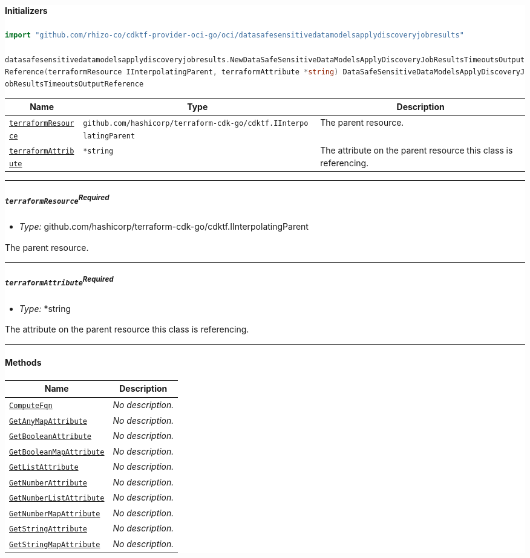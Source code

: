 #### Initializers <a name="Initializers" id="rhizo-co-terraform-provider-oci.dataSafeSensitiveDataModelsApplyDiscoveryJobResults.DataSafeSensitiveDataModelsApplyDiscoveryJobResultsTimeoutsOutputReference.Initializer"></a>

```go
import "github.com/rhizo-co/cdktf-provider-oci-go/oci/datasafesensitivedatamodelsapplydiscoveryjobresults"

datasafesensitivedatamodelsapplydiscoveryjobresults.NewDataSafeSensitiveDataModelsApplyDiscoveryJobResultsTimeoutsOutputReference(terraformResource IInterpolatingParent, terraformAttribute *string) DataSafeSensitiveDataModelsApplyDiscoveryJobResultsTimeoutsOutputReference
```

| **Name** | **Type** | **Description** |
| --- | --- | --- |
| <code><a href="#rhizo-co-terraform-provider-oci.dataSafeSensitiveDataModelsApplyDiscoveryJobResults.DataSafeSensitiveDataModelsApplyDiscoveryJobResultsTimeoutsOutputReference.Initializer.parameter.terraformResource">terraformResource</a></code> | <code>github.com/hashicorp/terraform-cdk-go/cdktf.IInterpolatingParent</code> | The parent resource. |
| <code><a href="#rhizo-co-terraform-provider-oci.dataSafeSensitiveDataModelsApplyDiscoveryJobResults.DataSafeSensitiveDataModelsApplyDiscoveryJobResultsTimeoutsOutputReference.Initializer.parameter.terraformAttribute">terraformAttribute</a></code> | <code>*string</code> | The attribute on the parent resource this class is referencing. |

---

##### `terraformResource`<sup>Required</sup> <a name="terraformResource" id="rhizo-co-terraform-provider-oci.dataSafeSensitiveDataModelsApplyDiscoveryJobResults.DataSafeSensitiveDataModelsApplyDiscoveryJobResultsTimeoutsOutputReference.Initializer.parameter.terraformResource"></a>

- *Type:* github.com/hashicorp/terraform-cdk-go/cdktf.IInterpolatingParent

The parent resource.

---

##### `terraformAttribute`<sup>Required</sup> <a name="terraformAttribute" id="rhizo-co-terraform-provider-oci.dataSafeSensitiveDataModelsApplyDiscoveryJobResults.DataSafeSensitiveDataModelsApplyDiscoveryJobResultsTimeoutsOutputReference.Initializer.parameter.terraformAttribute"></a>

- *Type:* *string

The attribute on the parent resource this class is referencing.

---

#### Methods <a name="Methods" id="Methods"></a>

| **Name** | **Description** |
| --- | --- |
| <code><a href="#rhizo-co-terraform-provider-oci.dataSafeSensitiveDataModelsApplyDiscoveryJobResults.DataSafeSensitiveDataModelsApplyDiscoveryJobResultsTimeoutsOutputReference.computeFqn">ComputeFqn</a></code> | *No description.* |
| <code><a href="#rhizo-co-terraform-provider-oci.dataSafeSensitiveDataModelsApplyDiscoveryJobResults.DataSafeSensitiveDataModelsApplyDiscoveryJobResultsTimeoutsOutputReference.getAnyMapAttribute">GetAnyMapAttribute</a></code> | *No description.* |
| <code><a href="#rhizo-co-terraform-provider-oci.dataSafeSensitiveDataModelsApplyDiscoveryJobResults.DataSafeSensitiveDataModelsApplyDiscoveryJobResultsTimeoutsOutputReference.getBooleanAttribute">GetBooleanAttribute</a></code> | *No description.* |
| <code><a href="#rhizo-co-terraform-provider-oci.dataSafeSensitiveDataModelsApplyDiscoveryJobResults.DataSafeSensitiveDataModelsApplyDiscoveryJobResultsTimeoutsOutputReference.getBooleanMapAttribute">GetBooleanMapAttribute</a></code> | *No description.* |
| <code><a href="#rhizo-co-terraform-provider-oci.dataSafeSensitiveDataModelsApplyDiscoveryJobResults.DataSafeSensitiveDataModelsApplyDiscoveryJobResultsTimeoutsOutputReference.getListAttribute">GetListAttribute</a></code> | *No description.* |
| <code><a href="#rhizo-co-terraform-provider-oci.dataSafeSensitiveDataModelsApplyDiscoveryJobResults.DataSafeSensitiveDataModelsApplyDiscoveryJobResultsTimeoutsOutputReference.getNumberAttribute">GetNumberAttribute</a></code> | *No description.* |
| <code><a href="#rhizo-co-terraform-provider-oci.dataSafeSensitiveDataModelsApplyDiscoveryJobResults.DataSafeSensitiveDataModelsApplyDiscoveryJobResultsTimeoutsOutputReference.getNumberListAttribute">GetNumberListAttribute</a></code> | *No description.* |
| <code><a href="#rhizo-co-terraform-provider-oci.dataSafeSensitiveDataModelsApplyDiscoveryJobResults.DataSafeSensitiveDataModelsApplyDiscoveryJobResultsTimeoutsOutputReference.getNumberMapAttribute">GetNumberMapAttribute</a></code> | *No description.* |
| <code><a href="#rhizo-co-terraform-provider-oci.dataSafeSensitiveDataModelsApplyDiscoveryJobResults.DataSafeSensitiveDataModelsApplyDiscoveryJobResultsTimeoutsOutputReference.getStringAttribute">GetStringAttribute</a></code> | *No description.* |
| <code><a href="#rhizo-co-terraform-provider-oci.dataSafeSensitiveDataModelsApplyDiscoveryJobResults.DataSafeSensitiveDataModelsApplyDiscoveryJobResultsTimeoutsOutputReference.getStringMapAttribute">GetStringMapAttribute</a></code> | *No description.* |